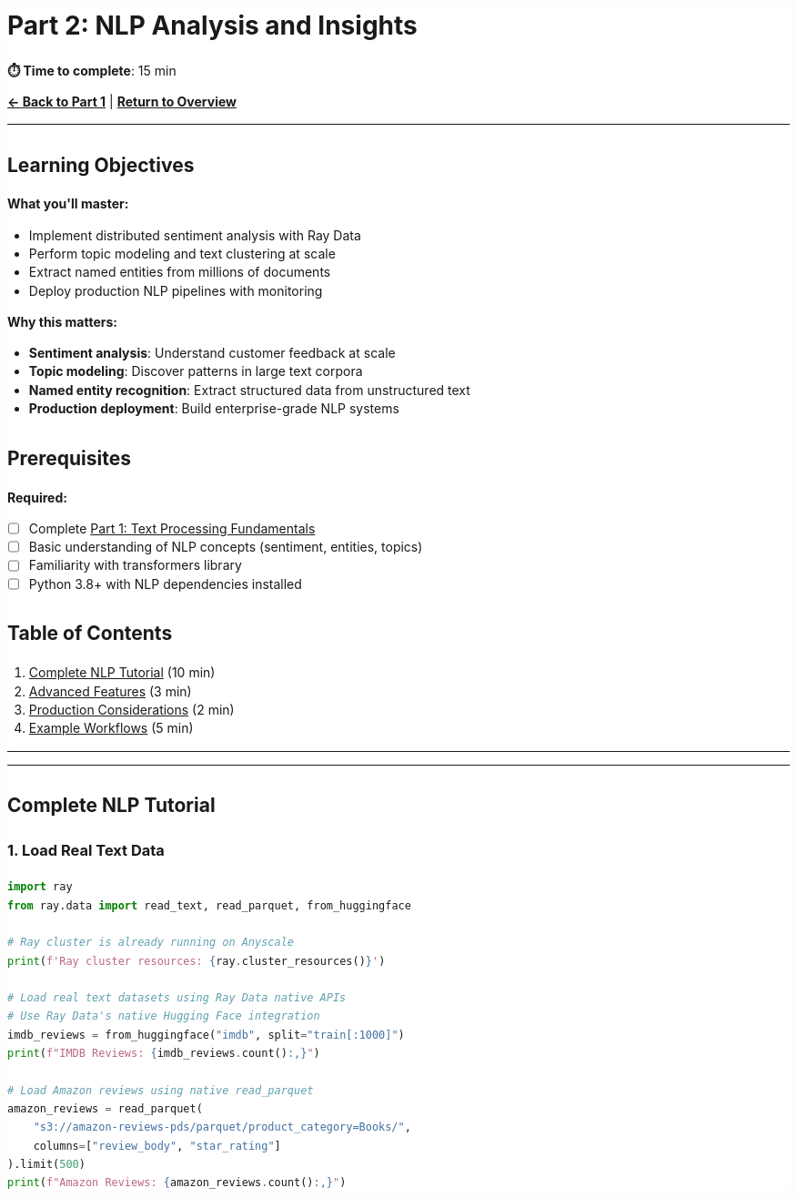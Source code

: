 # Part 2: NLP Analysis and Insights

**⏱️ Time to complete**: 15 min

**[← Back to Part 1](01-text-processing-fundamentals.md)** | **[Return to Overview](README.md)**

---

## Learning Objectives

**What you'll master:**
- Implement distributed sentiment analysis with Ray Data
- Perform topic modeling and text clustering at scale
- Extract named entities from millions of documents
- Deploy production NLP pipelines with monitoring

**Why this matters:**
- **Sentiment analysis**: Understand customer feedback at scale
- **Topic modeling**: Discover patterns in large text corpora
- **Named entity recognition**: Extract structured data from unstructured text
- **Production deployment**: Build enterprise-grade NLP systems

## Prerequisites

**Required:**
- [ ] Complete [Part 1: Text Processing Fundamentals](01-text-processing-fundamentals.md)
- [ ] Basic understanding of NLP concepts (sentiment, entities, topics)
- [ ] Familiarity with transformers library
- [ ] Python 3.8+ with NLP dependencies installed

## Table of Contents

1. [Complete NLP Tutorial](#complete-nlp-tutorial) (10 min)
2. [Advanced Features](#advanced-features) (3 min)
3. [Production Considerations](#production-considerations) (2 min)
4. [Example Workflows](#example-workflows) (5 min)

---

---

## Complete NLP Tutorial

### 1. Load Real Text Data

```python
import ray
from ray.data import read_text, read_parquet, from_huggingface

# Ray cluster is already running on Anyscale
print(f'Ray cluster resources: {ray.cluster_resources()}')

# Load real text datasets using Ray Data native APIs
# Use Ray Data's native Hugging Face integration
imdb_reviews = from_huggingface("imdb", split="train[:1000]")
print(f"IMDB Reviews: {imdb_reviews.count():,}")

# Load Amazon reviews using native read_parquet
amazon_reviews = read_parquet(
    "s3://amazon-reviews-pds/parquet/product_category=Books/",
    columns=["review_body", "star_rating"]
).limit(500)
print(f"Amazon Reviews: {amazon_reviews.count():,}")
```